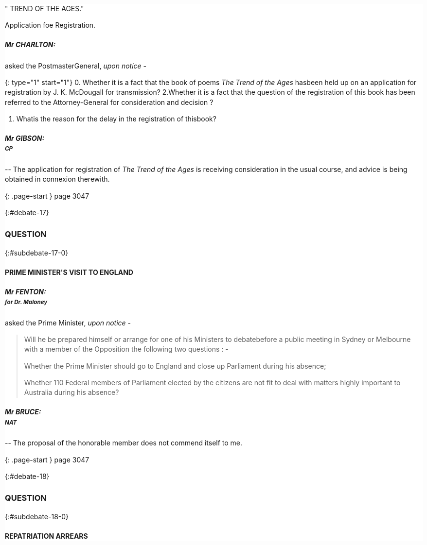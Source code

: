 
" TREND OF THE AGES." 

Application foe Registration. 

##### Mr CHARLTON:

asked the PostmasterGeneral,  *upon notice -* 

{: type="1" start="1"}
0. Whether it is a fact that the book of poems  *The Trend of the Ages*  hasbeen held up on an application for registration by J. K. McDougall for transmission? 2.Whether it is a fact that the question of the registration of this book has been referred to the Attorney-General for consideration and decision ? 
1. Whatis the reason for the delay in the registration of thisbook? 

##### Mr GIBSON:<br><small class="text-muted">CP</small>

-- The application for registration of  *The Trend of the Ages*  is receiving consideration in the usual course, and advice is being obtained in connexion therewith. 

{: .page-start }
page 3047

{:#debate-17}
### QUESTION

{:#subdebate-17-0}
#### PRIME MINISTER'S VISIT TO ENGLAND

##### Mr FENTON:<br><small class="text-muted">for Dr. Maloney</small>

asked the Prime Minister,  *upon notice -* 

  >Will he be prepared himself or arrange for one of his Ministers to debatebefore a public meeting in Sydney or Melbourne with a member of the Opposition the following two questions :  - 
  >
  >Whether the Prime Minister should go to England and close up Parliament during his absence; 
  >
  >Whether 110 Federal members of Parliament elected by the citizens are not fit to deal with matters highly important to Australia during his absence? 

##### Mr BRUCE:<br><small class="text-muted">NAT</small>

-- The proposal of the honorable member does not commend itself to me. 

{: .page-start }
page 3047

{:#debate-18}
### QUESTION

{:#subdebate-18-0}
#### REPATRIATION ARREARS
